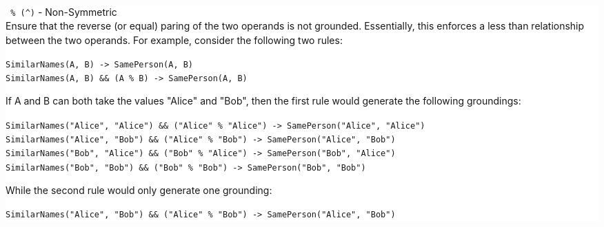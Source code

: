 ` % (^)` - Non-Symmetric  
Ensure that the reverse (or equal) paring of the two operands is not grounded.
Essentially, this enforces a less than relationship between the two operands.
For example, consider the following two rules:
```
SimilarNames(A, B) -> SamePerson(A, B)
SimilarNames(A, B) && (A % B) -> SamePerson(A, B)
```
If A and B can both take the values "Alice" and "Bob", then the first rule would generate the following groundings:
```
SimilarNames("Alice", "Alice") && ("Alice" % "Alice") -> SamePerson("Alice", "Alice")
SimilarNames("Alice", "Bob") && ("Alice" % "Bob") -> SamePerson("Alice", "Bob")
SimilarNames("Bob", "Alice") && ("Bob" % "Alice") -> SamePerson("Bob", "Alice")
SimilarNames("Bob", "Bob") && ("Bob" % "Bob") -> SamePerson("Bob", "Bob")
```
While the second rule would only generate one grounding:
```
SimilarNames("Alice", "Bob") && ("Alice" % "Bob") -> SamePerson("Alice", "Bob")
```